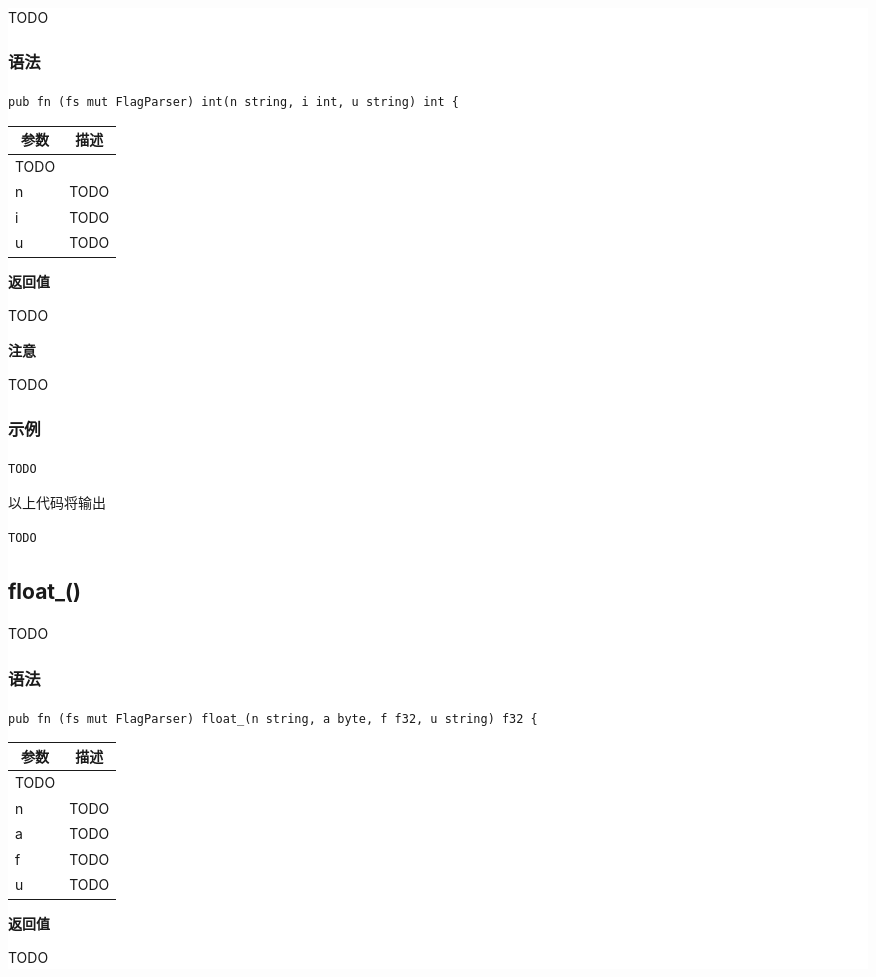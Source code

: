 TODO

### 语法

```
pub fn (fs mut FlagParser) int(n string, i int, u string) int {
```

参数|描述
---|---
 |TODO
n|TODO
i|TODO
u|TODO

**返回值**

TODO

**注意**

TODO

### 示例

```
TODO
```

以上代码将输出

```
TODO
```

## float_()

TODO

### 语法

```
pub fn (fs mut FlagParser) float_(n string, a byte, f f32, u string) f32 {
```

参数|描述
---|---
 |TODO
n|TODO
a|TODO
f|TODO
u|TODO

**返回值**

TODO

